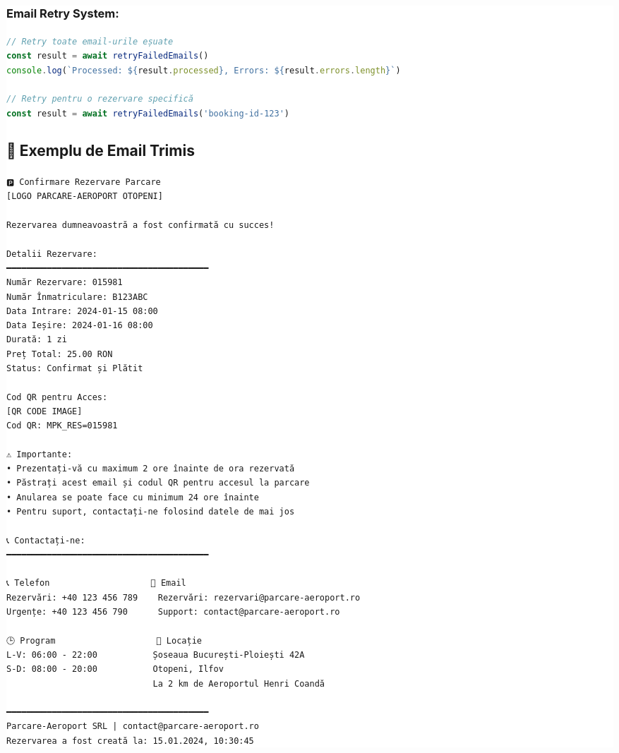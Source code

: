 ### **Email Retry System**:

```typescript
// Retry toate email-urile eșuate
const result = await retryFailedEmails()
console.log(`Processed: ${result.processed}, Errors: ${result.errors.length}`)

// Retry pentru o rezervare specifică
const result = await retryFailedEmails('booking-id-123')
```

## 📧 Exemplu de Email Trimis

```
🅿️ Confirmare Rezervare Parcare
[LOGO PARCARE-AEROPORT OTOPENI]

Rezervarea dumneavoastră a fost confirmată cu succes!

Detalii Rezervare:
━━━━━━━━━━━━━━━━━━━━━━━━━━━━━━━━━━━━━━━━
Număr Rezervare: 015981
Număr Înmatriculare: B123ABC
Data Intrare: 2024-01-15 08:00
Data Ieșire: 2024-01-16 08:00
Durată: 1 zi
Preț Total: 25.00 RON
Status: Confirmat și Plătit

Cod QR pentru Acces:
[QR CODE IMAGE] 
Cod QR: MPK_RES=015981

⚠️ Importante:
• Prezentați-vă cu maximum 2 ore înainte de ora rezervată
• Păstrați acest email și codul QR pentru accesul la parcare
• Anularea se poate face cu minimum 24 ore înainte
• Pentru suport, contactați-ne folosind datele de mai jos

📞 Contactați-ne:
━━━━━━━━━━━━━━━━━━━━━━━━━━━━━━━━━━━━━━━━

📞 Telefon                    📧 Email
Rezervări: +40 123 456 789    Rezervări: rezervari@parcare-aeroport.ro
Urgențe: +40 123 456 790      Support: contact@parcare-aeroport.ro

🕒 Program                    📍 Locație
L-V: 06:00 - 22:00           Șoseaua București-Ploiești 42A
S-D: 08:00 - 20:00           Otopeni, Ilfov
                             La 2 km de Aeroportul Henri Coandă

━━━━━━━━━━━━━━━━━━━━━━━━━━━━━━━━━━━━━━━━
Parcare-Aeroport SRL | contact@parcare-aeroport.ro
Rezervarea a fost creată la: 15.01.2024, 10:30:45
```
